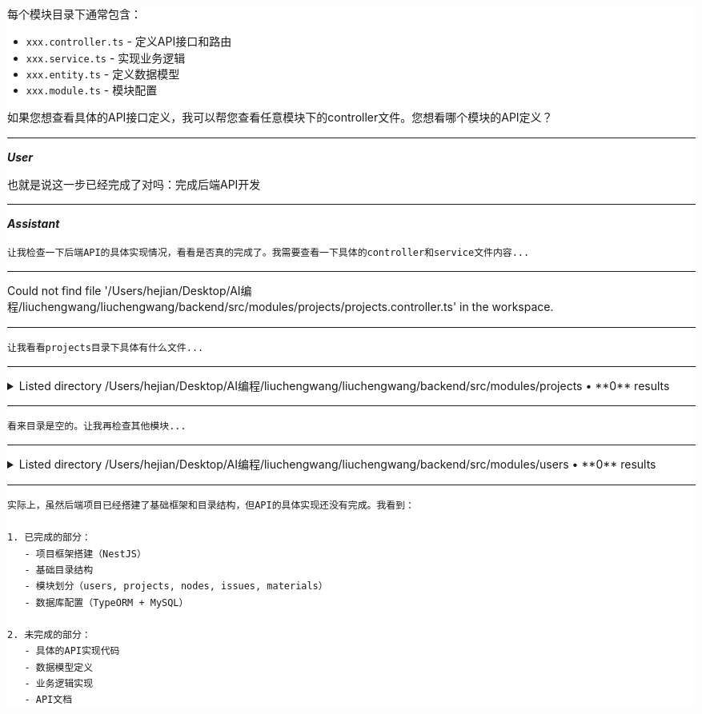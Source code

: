 每个模块目录下通常包含：
- `xxx.controller.ts` - 定义API接口和路由
- `xxx.service.ts` - 实现业务逻辑
- `xxx.entity.ts` - 定义数据模型
- `xxx.module.ts` - 模块配置

如果您想查看具体的API接口定义，我可以帮您查看任意模块下的controller文件。您想看哪个模块的API定义？

---

_**User**_

也就是说这一步已经完成了对吗：完成后端API开发

---

_**Assistant**_

```thinking
让我检查一下后端API的具体实现情况，看看是否真的完成了。我需要查看一下具体的controller和service文件内容...
```

---

Could not find file '/Users/hejian/Desktop/AI编程/liuchengwang/liuchengwang/backend/src/modules/projects/projects.controller.ts' in the workspace.

---

```thinking
让我看看projects目录下具体有什么文件...
```

---

<details><summary>Listed directory /Users/hejian/Desktop/AI编程/liuchengwang/liuchengwang/backend/src/modules/projects • **0** results</summary></details>

---

```thinking
看来目录是空的。让我再检查其他模块...
```

---

<details><summary>Listed directory /Users/hejian/Desktop/AI编程/liuchengwang/liuchengwang/backend/src/modules/users • **0** results</summary></details>

---

```thinking
实际上，虽然后端项目已经搭建了基础框架和目录结构，但API的具体实现还没有完成。我看到：

1. 已完成的部分：
   - 项目框架搭建（NestJS）
   - 基础目录结构
   - 模块划分（users, projects, nodes, issues, materials）
   - 数据库配置（TypeORM + MySQL）

2. 未完成的部分：
   - 具体的API实现代码
   - 数据模型定义
   - 业务逻辑实现
   - API文档
```